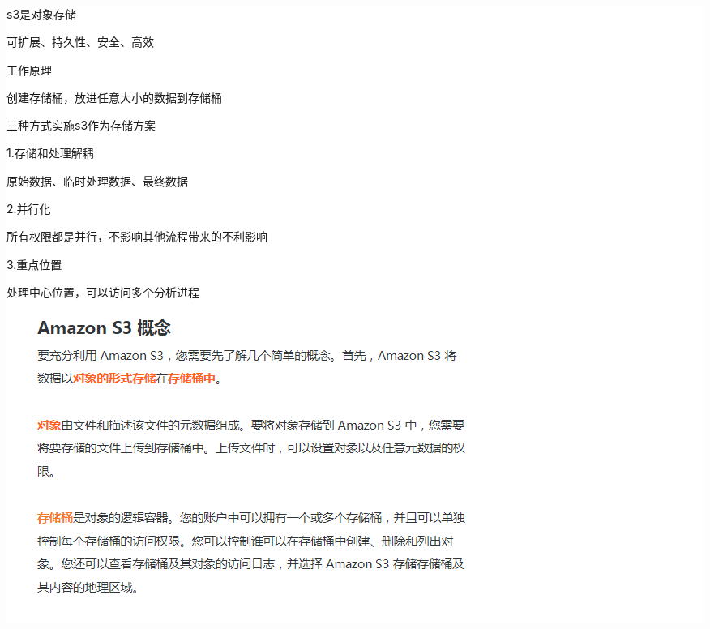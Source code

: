 s3是对象存储

可扩展、持久性、安全、高效

工作原理

创建存储桶，放进任意大小的数据到存储桶



三种方式实施s3作为存储方案

1.存储和处理解耦

原始数据、临时处理数据、最终数据

2.并行化

所有权限都是并行，不影响其他流程带来的不利影响

3.重点位置

处理中心位置，可以访问多个分析进程

![image-20211218123350584](../_assets/AWS/AWS%20数据分析基础知识/image-20211218123350584.png)


